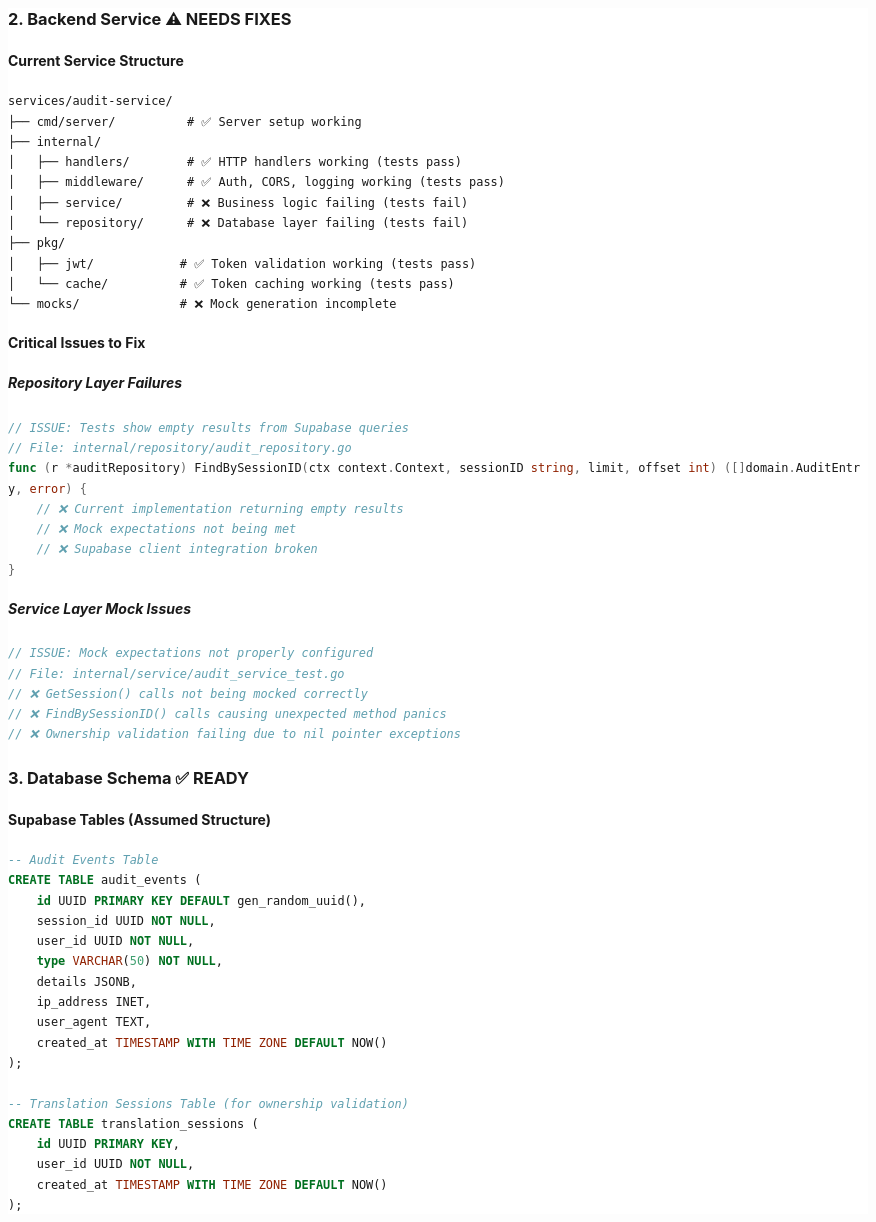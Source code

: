 ### 2. Backend Service ⚠️ **NEEDS FIXES**

#### Current Service Structure
```
services/audit-service/
├── cmd/server/          # ✅ Server setup working
├── internal/
│   ├── handlers/        # ✅ HTTP handlers working (tests pass)
│   ├── middleware/      # ✅ Auth, CORS, logging working (tests pass)
│   ├── service/         # ❌ Business logic failing (tests fail)
│   └── repository/      # ❌ Database layer failing (tests fail)
├── pkg/
│   ├── jwt/            # ✅ Token validation working (tests pass)
│   └── cache/          # ✅ Token caching working (tests pass)
└── mocks/              # ❌ Mock generation incomplete
```

#### Critical Issues to Fix

##### **Repository Layer Failures**
```go
// ISSUE: Tests show empty results from Supabase queries
// File: internal/repository/audit_repository.go
func (r *auditRepository) FindBySessionID(ctx context.Context, sessionID string, limit, offset int) ([]domain.AuditEntry, error) {
    // ❌ Current implementation returning empty results
    // ❌ Mock expectations not being met
    // ❌ Supabase client integration broken
}
```

##### **Service Layer Mock Issues**  
```go
// ISSUE: Mock expectations not properly configured
// File: internal/service/audit_service_test.go
// ❌ GetSession() calls not being mocked correctly
// ❌ FindBySessionID() calls causing unexpected method panics
// ❌ Ownership validation failing due to nil pointer exceptions
```

### 3. Database Schema ✅ **READY**

#### Supabase Tables (Assumed Structure)
```sql
-- Audit Events Table
CREATE TABLE audit_events (
    id UUID PRIMARY KEY DEFAULT gen_random_uuid(),
    session_id UUID NOT NULL,
    user_id UUID NOT NULL,
    type VARCHAR(50) NOT NULL,
    details JSONB,
    ip_address INET,
    user_agent TEXT,
    created_at TIMESTAMP WITH TIME ZONE DEFAULT NOW()
);

-- Translation Sessions Table (for ownership validation)
CREATE TABLE translation_sessions (
    id UUID PRIMARY KEY,
    user_id UUID NOT NULL,
    created_at TIMESTAMP WITH TIME ZONE DEFAULT NOW()
);
```
